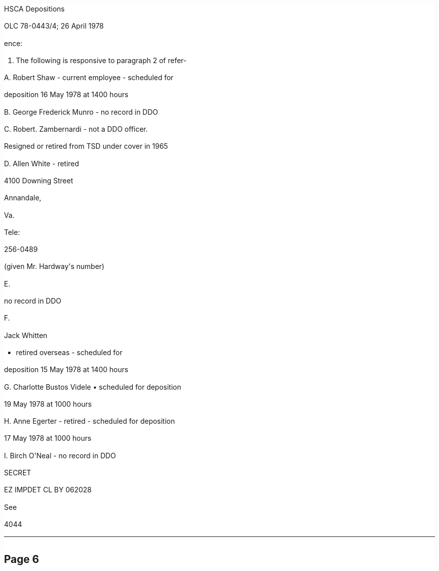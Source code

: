 HSCA Depositions

OLC 78-0443/4; 26 April 1978

ence:

1. The following is responsive to paragraph 2 of refer-

A. Robert Shaw - current employee - scheduled for

deposition 16 May 1978 at 1400 hours

B. George Frederick Munro - no record in DDO

C. Robert. Zambernardi - not a DDO officer.

Resigned or retired from TSD under cover in 1965

D. Allen White - retired

4100 Downing Street

Annandale,

Va.

Tele:

256-0489

(given Mr. Hardway's number)

E.

no record in DDO

F.

Jack Whitten

- retired overseas - scheduled for

deposition 15 May 1978 at 1400 hours

G. Charlotte Bustos Videle • scheduled for deposition

19 May 1978 at 1000 hours

H. Anne Egerter - retired - scheduled for deposition

17 May 1978 at 1000 hours

I. Birch O'Neal - no record in DDO

SECRET

EZ IMPDET CL BY 062028

See

4044

---

## Page 6
